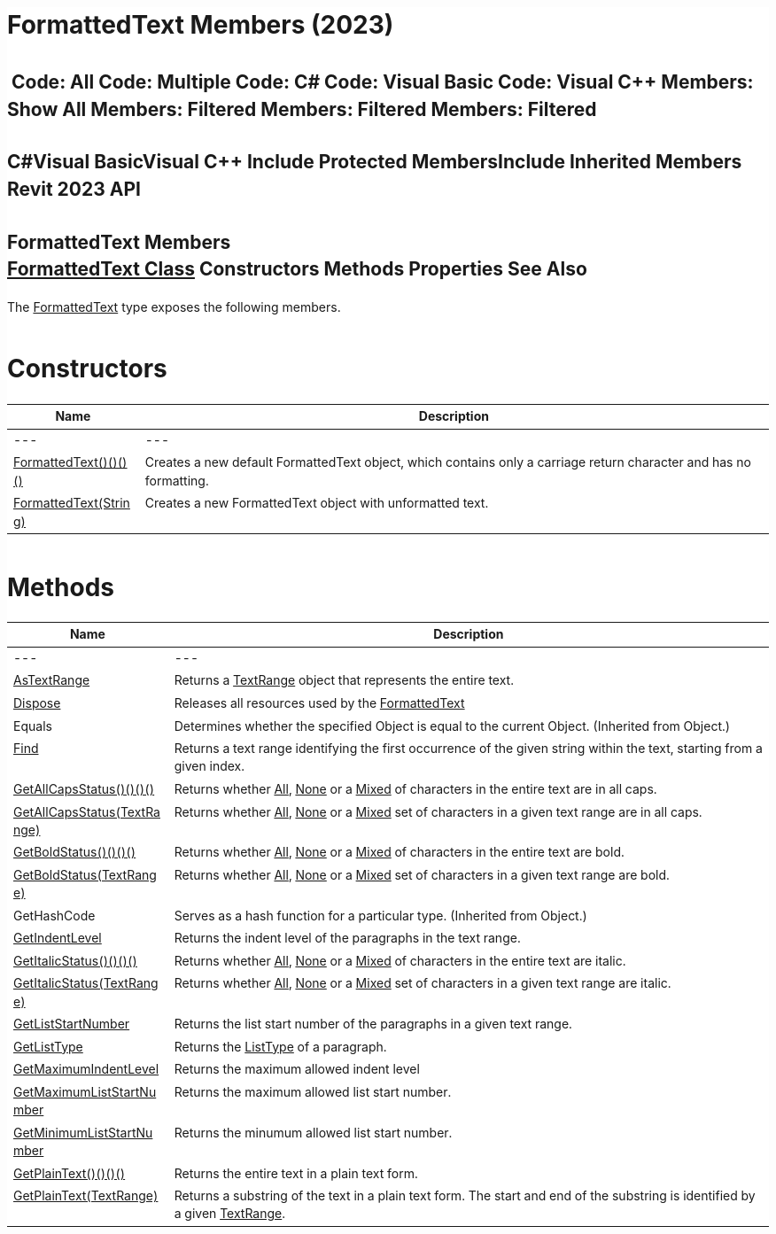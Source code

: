 # FormattedText Members (2023)

﻿
 Code: All Code: Multiple Code: C# Code: Visual Basic Code: Visual C++  Members: Show All Members: Filtered Members: Filtered Members: Filtered   
---  
C#Visual BasicVisual C++
Include Protected MembersInclude Inherited Members
Revit 2023 API  
---  
FormattedText Members  
[FormattedText Class](79a92343-2342-8325-1b51-f12c4fb05481.md "FormattedText Class") Constructors Methods Properties See Also  
---  
The [FormattedText](79a92343-2342-8325-1b51-f12c4fb05481.md "FormattedText Class") type exposes the following members.
# Constructors
| Name | Description |
| --- | --- |
| --- | --- | --- |
| [FormattedText()()()()](955fef3d-d39a-69e0-efea-3195003858de.md "FormattedText Constructor") | Creates a new default FormattedText object, which contains only a carriage return character and has no formatting. |
| [FormattedText(String)](86332d2f-1939-4985-f428-24ee8b19072e.md "FormattedText Constructor \(String\)") | Creates a new FormattedText object with unformatted text. |

# Methods
| Name | Description |
| --- | --- |
| --- | --- | --- |
| [AsTextRange](a9cd63f5-8458-a362-723d-3db060d29b75.md "AsTextRange Method") | Returns a [TextRange](8a00baaf-8cb8-d9f0-e0a0-eaa5aa16e55e.md "TextRange Class") object that represents the entire text. |
| [Dispose](b9fff006-84a5-3e0f-a6db-1d939a0e7ccc.md "Dispose Method") | Releases all resources used by the [FormattedText](79a92343-2342-8325-1b51-f12c4fb05481.md "FormattedText Class") |
| Equals | Determines whether the specified Object is equal to the current Object. (Inherited from Object.) |
| [Find](79034f02-9ca0-ebe5-8d16-112d674dbdb4.md "Find Method") | Returns a text range identifying the first occurrence of the given string within the text, starting from a given index. |
| [GetAllCapsStatus()()()()](4d35db5f-70f5-1c08-0fee-a0f8ffd1652b.md "GetAllCapsStatus Method") | Returns whether [All](81333f80-2181-8faa-9c1e-cadcda7f3b5e.md "FormatStatus Enumeration"), [None](81333f80-2181-8faa-9c1e-cadcda7f3b5e.md "FormatStatus Enumeration") or a [Mixed](81333f80-2181-8faa-9c1e-cadcda7f3b5e.md "FormatStatus Enumeration") of characters in the entire text are in all caps. |
| [GetAllCapsStatus(TextRange)](0e9f9439-eb01-6844-992a-2128ffddedef.md "GetAllCapsStatus Method \(TextRange\)") | Returns whether [All](81333f80-2181-8faa-9c1e-cadcda7f3b5e.md "FormatStatus Enumeration"), [None](81333f80-2181-8faa-9c1e-cadcda7f3b5e.md "FormatStatus Enumeration") or a [Mixed](81333f80-2181-8faa-9c1e-cadcda7f3b5e.md "FormatStatus Enumeration") set of characters in a given text range are in all caps. |
| [GetBoldStatus()()()()](b18ada19-3b5c-0a5a-aeb0-93585774efe2.md "GetBoldStatus Method") | Returns whether [All](81333f80-2181-8faa-9c1e-cadcda7f3b5e.md "FormatStatus Enumeration"), [None](81333f80-2181-8faa-9c1e-cadcda7f3b5e.md "FormatStatus Enumeration") or a [Mixed](81333f80-2181-8faa-9c1e-cadcda7f3b5e.md "FormatStatus Enumeration") of characters in the entire text are bold. |
| [GetBoldStatus(TextRange)](654707e3-5575-a8a5-8eaf-e83425f5c50d.md "GetBoldStatus Method \(TextRange\)") | Returns whether [All](81333f80-2181-8faa-9c1e-cadcda7f3b5e.md "FormatStatus Enumeration"), [None](81333f80-2181-8faa-9c1e-cadcda7f3b5e.md "FormatStatus Enumeration") or a [Mixed](81333f80-2181-8faa-9c1e-cadcda7f3b5e.md "FormatStatus Enumeration") set of characters in a given text range are bold. |
| GetHashCode | Serves as a hash function for a particular type.  (Inherited from Object.) |
| [GetIndentLevel](2bb008be-f3b5-f0cd-bc1b-6879101ef84a.md "GetIndentLevel Method") | Returns the indent level of the paragraphs in the text range. |
| [GetItalicStatus()()()()](3a30affe-5cdd-1042-45ae-046c2c0d3454.md "GetItalicStatus Method") | Returns whether [All](81333f80-2181-8faa-9c1e-cadcda7f3b5e.md "FormatStatus Enumeration"), [None](81333f80-2181-8faa-9c1e-cadcda7f3b5e.md "FormatStatus Enumeration") or a [Mixed](81333f80-2181-8faa-9c1e-cadcda7f3b5e.md "FormatStatus Enumeration") of characters in the entire text are italic. |
| [GetItalicStatus(TextRange)](a4df0e88-31d5-4e75-fb17-d68ad22bf89d.md "GetItalicStatus Method \(TextRange\)") | Returns whether [All](81333f80-2181-8faa-9c1e-cadcda7f3b5e.md "FormatStatus Enumeration"), [None](81333f80-2181-8faa-9c1e-cadcda7f3b5e.md "FormatStatus Enumeration") or a [Mixed](81333f80-2181-8faa-9c1e-cadcda7f3b5e.md "FormatStatus Enumeration") set of characters in a given text range are italic. |
| [GetListStartNumber](52b2530b-0a0a-1873-e38d-726680a09f06.md "GetListStartNumber Method") | Returns the list start number of the paragraphs in a given text range. |
| [GetListType](36f7629b-c347-20c8-eb28-925ae4392d87.md "GetListType Method") | Returns the [ListType](7163554f-3446-22eb-afa4-5490d5df29c8.md "ListType Enumeration") of a paragraph. |
| [GetMaximumIndentLevel](3f77a7ca-54e8-28b5-e1e6-cee57afd13e6.md "GetMaximumIndentLevel Method") | Returns the maximum allowed indent level |
| [GetMaximumListStartNumber](8bb4b3f7-9053-c9cb-751a-98803e7828eb.md "GetMaximumListStartNumber Method") | Returns the maximum allowed list start number. |
| [GetMinimumListStartNumber](35eab58f-9a75-db03-4182-e8a17ab2a55c.md "GetMinimumListStartNumber Method") | Returns the minumum allowed list start number. |
| [GetPlainText()()()()](86974db8-8f2a-354f-f7f7-99542cbdff76.md "GetPlainText Method") | Returns the entire text in a plain text form. |
| [GetPlainText(TextRange)](3a6f5412-1efd-c4c0-b35b-621c9a29a1a5.md "GetPlainText Method \(TextRange\)") | Returns a substring of the text in a plain text form. The start and end of the substring is identified by a given [TextRange](8a00baaf-8cb8-d9f0-e0a0-eaa5aa16e55e.md "TextRange Class"). |